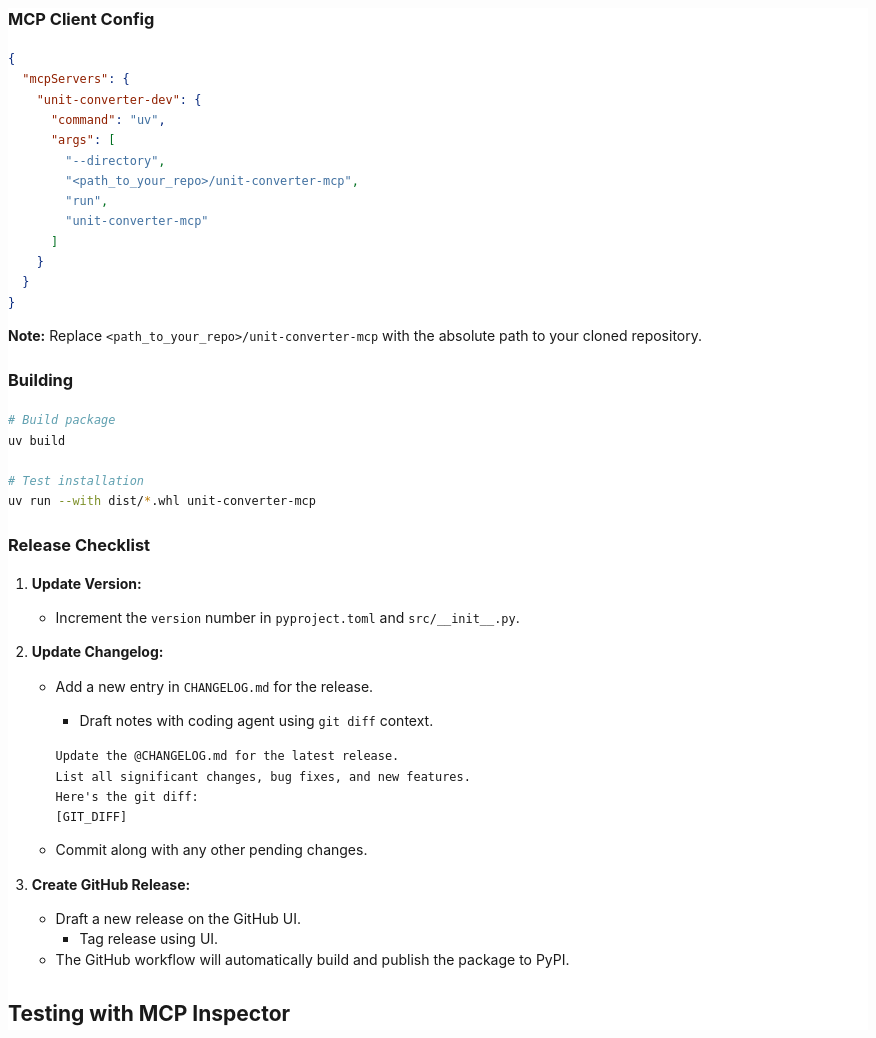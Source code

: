 ### MCP Client Config

```json
{
  "mcpServers": {
    "unit-converter-dev": {
      "command": "uv",
      "args": [
        "--directory",
        "<path_to_your_repo>/unit-converter-mcp",
        "run",
        "unit-converter-mcp"
      ]
    }
  }
}
```

**Note:** Replace `<path_to_your_repo>/unit-converter-mcp` with the absolute path to your cloned repository.

### Building

```bash
# Build package
uv build

# Test installation
uv run --with dist/*.whl unit-converter-mcp
```

### Release Checklist

1.  **Update Version:**
    - Increment the `version` number in `pyproject.toml` and `src/__init__.py`.

2.  **Update Changelog:**
    - Add a new entry in `CHANGELOG.md` for the release.
        - Draft notes with coding agent using `git diff` context.

        ```
        Update the @CHANGELOG.md for the latest release.
        List all significant changes, bug fixes, and new features.
        Here's the git diff:
        [GIT_DIFF]
        ```
        
    - Commit along with any other pending changes.

3.  **Create GitHub Release:**
    - Draft a new release on the GitHub UI.
        - Tag release using UI.
    - The GitHub workflow will automatically build and publish the package to PyPI.

## Testing with MCP Inspector
